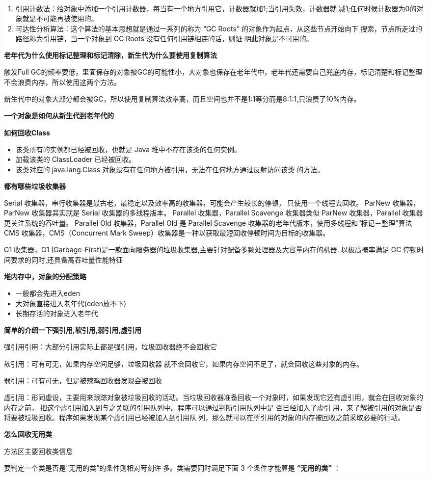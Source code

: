 1. 引用计数法：给对象中添加一个引用计数器，每当有一个地方引用它，计数器就加1;当引用失效，计数器就
   减1;任何时候计数器为0的对象就是不可能再被使用的。
2. 可达性分析算法：这个算法的基本思想就是通过一系列的称为 “GC Roots” 的对象作为起点，从这些节点开始向下 搜索，节点所走过的路径称为引用链，当一个对象到 GC Roots 没有任何引用链相连的话，则证 明此对象是不可用的。



**老年代为什么使用标记整理和标记清除，新生代为什么要使用复制算法**

触发Full GC的频率要低，里面保存的对象被GC的可能性小，大对象也保存在老年代中，老年代还需要自己兜底内存，标记清楚和标记整理不会浪费内存，所以使用这两个方法。

新生代中的对象大部分都会被GC，所以使用复制算法效率高，而且空间也并不是1:1等分而是8:1:1,只浪费了10%内存。



**一个对象是如何从新生代到老年代的**



**如何回收Class**

* 该类所有的实例都已经被回收，也就是 Java 堆中不存在该类的任何实例。 
* 加载该类的 ClassLoader 已经被回收。 
* 该类对应的 java.lang.Class 对象没有在任何地⽅被引⽤，⽆法在任何地⽅通过反射访问该类 的⽅法。 



**都有哪些垃圾收集器**

Serial 收集器，串行收集器是最古老，最稳定以及效率高的收集器，可能会产生较长的停顿， 只使用一个线程去回收。
ParNew 收集器，ParNew 收集器其实就是 Serial 收集器的多线程版本。
Parallel 收集器，Parallel Scavenge 收集器类似 ParNew 收集器，Parallel 收集器更关注系统的吞吐量。
Parallel Old 收集器，Parallel Old 是 Parallel Scavenge 收集器的老年代版本，使用多线程和“标记－整理”算法
CMS 收集器，CMS（Concurrent Mark Sweep）收集器是一种以获取最短回收停顿时间为目标的收集器。

G1 收集器，G1 (Garbage-First)是一款面向服务器的垃圾收集器,主要针对配备多颗处理器及大容量内存的机器. 以极高概率满足 GC 停顿时间要求的同时,还具备高吞吐量性能特征



**堆内存中，对象的分配策略**

* 一般都会先进入eden
* 大对象直接进入老年代(eden放不下)
* 长期存活的对象进入老年代



**简单的介绍一下强引用,软引用,弱引用,虚引用**

强引用引用：大部分引用实际上都是强引用，垃圾回收器绝不会回收它

软引用：可有可无，如果内存空间足够，垃圾回收器 就不会回收它，如果内存空间不足了，就会回收这些对象的内存。

弱引用：可有可无，但是被辣鸡回收器发现会被回收

虚引用：形同虚设，主要用来跟踪对象被垃圾回收的活动。当垃圾回收器准备回收一个对象时，如果发现它还有虚引用，就会在回收对象的内存之前， 把这个虚引用加入到与之关联的引用队列中。程序可以通过判断引用队列中是 否已经加入了虚引 用，来了解被引用的对象是否将要被垃圾回收。程序如果发现某个虚引用已经被加入到引用队 列，那么就可以在所引用的对象的内存被回收之前采取必要的行动。



**怎么回收无用类**

方法区主要回收类信息

要判定一个类是否是“无用的类”的条件则相对苛刻许 多。类需要同时满足下面 3 个条件才能算是 **“**无用的类**”** ：
